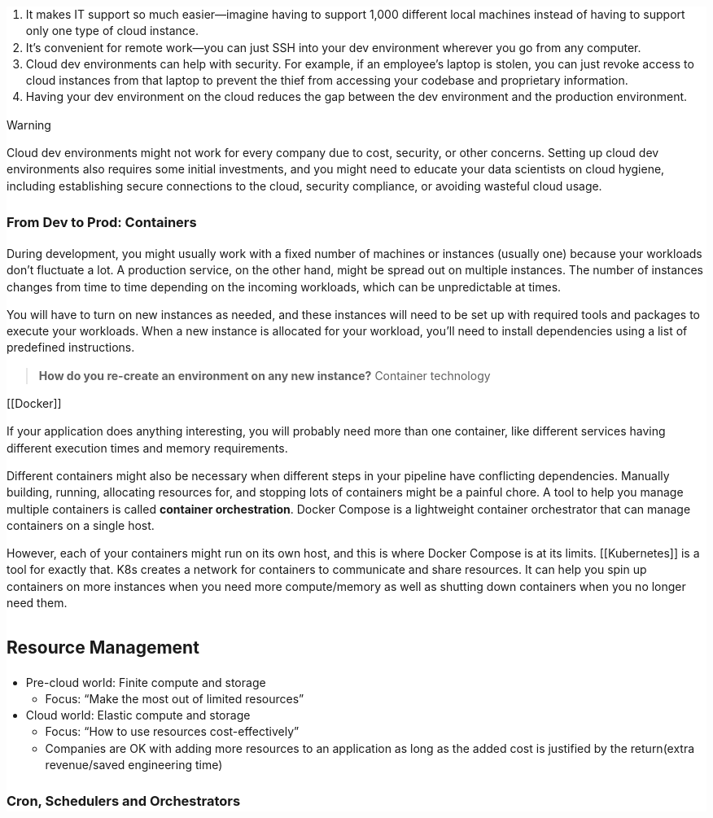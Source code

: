 1. It makes IT support so much easier—imagine having to support 1,000 different local machines instead of having to support only one type of cloud instance. 
2. It’s convenient for remote work—you can just SSH into your dev environment wherever you go from any computer. 
3. Cloud dev environments can help with security. For example, if an employee’s laptop is stolen, you can just revoke access to cloud instances from that laptop to prevent the thief from accessing your codebase and proprietary information. 
4. Having your dev environment on the cloud reduces the gap between the dev environment and the production environment. 

> [!WARNING] 
> Cloud dev environments might not work for every company due to cost, security, or other concerns. Setting up cloud dev environments also requires some initial investments, and you might need to educate your data scientists on cloud hygiene, including establishing secure connections to the cloud, security compliance, or avoiding wasteful cloud usage.

### From Dev to Prod: Containers

During development, you might usually work with a fixed number of machines or instances (usually one) because your workloads don’t fluctuate a lot. A production service, on the other hand, might be spread out on multiple instances. The number of instances changes from time to time depending on the incoming workloads, which can be unpredictable at times.

You will have to turn on new instances as needed, and these instances will need to be set up with required tools and packages to execute your workloads. When a new instance is allocated for your workload, you’ll need to install dependencies using a list of predefined instructions.

> **How do you re-create an environment on any new instance?**
> Container technology

[[Docker]]

If your application does anything interesting, you will probably need more than one container, like different services having different execution times and memory requirements. 

Different containers might also be necessary when different steps in your pipeline have conflicting dependencies.  Manually building, running, allocating resources for, and stopping lots of containers might be a painful chore. A tool to help you manage multiple containers is called **container orchestration**. Docker Compose is a lightweight container orchestrator that can manage containers on a single host.

However, each of your containers might run on its own host, and this is where Docker Compose is at its limits. [[Kubernetes]] is a tool for exactly that. K8s creates a network for containers to communicate and share resources. It can help you spin up containers on more instances when you need more compute/memory as well as shutting down containers when you no longer need them.
## Resource Management

- Pre-cloud world: Finite compute and storage
	- Focus: “Make the most out of limited resources”
- Cloud world: Elastic compute and storage
	- Focus: “How to use resources cost-effectively”
	- Companies are OK with adding more resources to an application as long as the added cost is justified by the return(extra revenue/saved engineering time)
### Cron, Schedulers and Orchestrators
